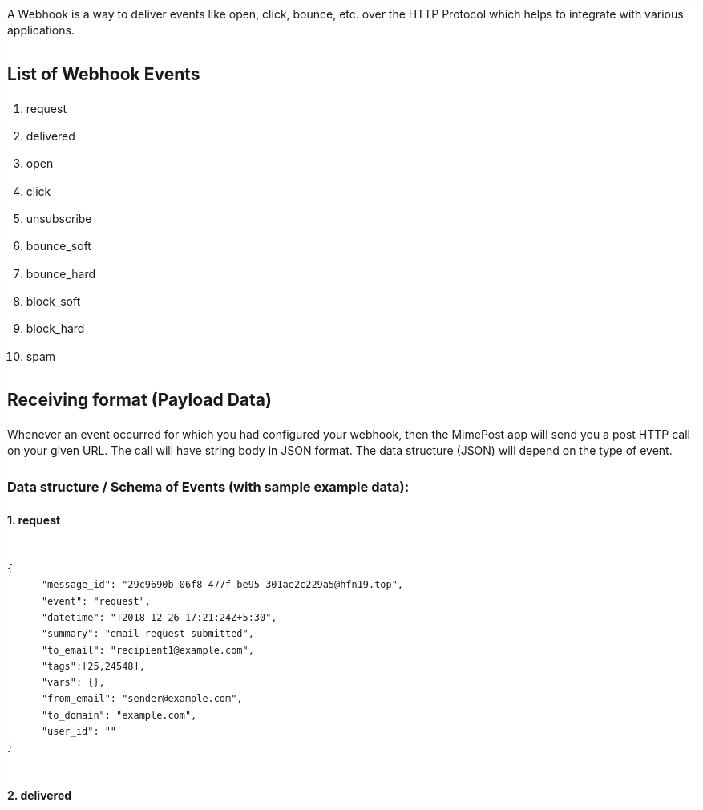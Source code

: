 A Webhook is a way to deliver events like open, click, bounce, etc. over the HTTP Protocol which helps to integrate with various applications.

## List of Webhook Events

1. request

2. delivered

3. open

4. click

5. unsubscribe

6. bounce_soft

7. bounce_hard

8. block_soft

9. block_hard

10. spam

## Receiving format (Payload Data)

Whenever an event occurred for which you had configured your webhook, then the MimePost app will send you a post HTTP call on your given URL. The call will have string body in JSON format. The data structure (JSON) will depend on the type of event.

### Data structure / Schema of Events (with sample example data):

#### 1. request

```

{
      "message_id": "29c9690b-06f8-477f-be95-301ae2c229a5@hfn19.top",
      "event": "request",
      "datetime": "T2018-12-26 17:21:24Z+5:30",
      "summary": "email request submitted",
      "to_email": "recipient1@example.com",
      "tags":[25,24548],
      "vars": {},
      "from_email": "sender@example.com",
      "to_domain": "example.com",
      "user_id": ""
}


```

#### 2. delivered
